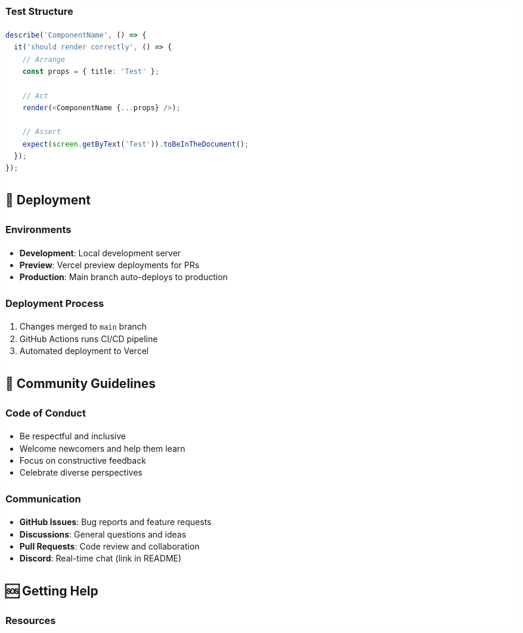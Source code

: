 ### Test Structure

```typescript
describe('ComponentName', () => {
  it('should render correctly', () => {
    // Arrange
    const props = { title: 'Test' };

    // Act
    render(<ComponentName {...props} />);

    // Assert
    expect(screen.getByText('Test')).toBeInTheDocument();
  });
});
```

## 🚀 Deployment

### Environments

- **Development**: Local development server
- **Preview**: Vercel preview deployments for PRs
- **Production**: Main branch auto-deploys to production

### Deployment Process

1. Changes merged to `main` branch
2. GitHub Actions runs CI/CD pipeline
3. Automated deployment to Vercel

## 🤝 Community Guidelines

### Code of Conduct

- Be respectful and inclusive
- Welcome newcomers and help them learn
- Focus on constructive feedback
- Celebrate diverse perspectives

### Communication

- **GitHub Issues**: Bug reports and feature requests
- **Discussions**: General questions and ideas
- **Pull Requests**: Code review and collaboration
- **Discord**: Real-time chat (link in README)

## 🆘 Getting Help

### Resources
